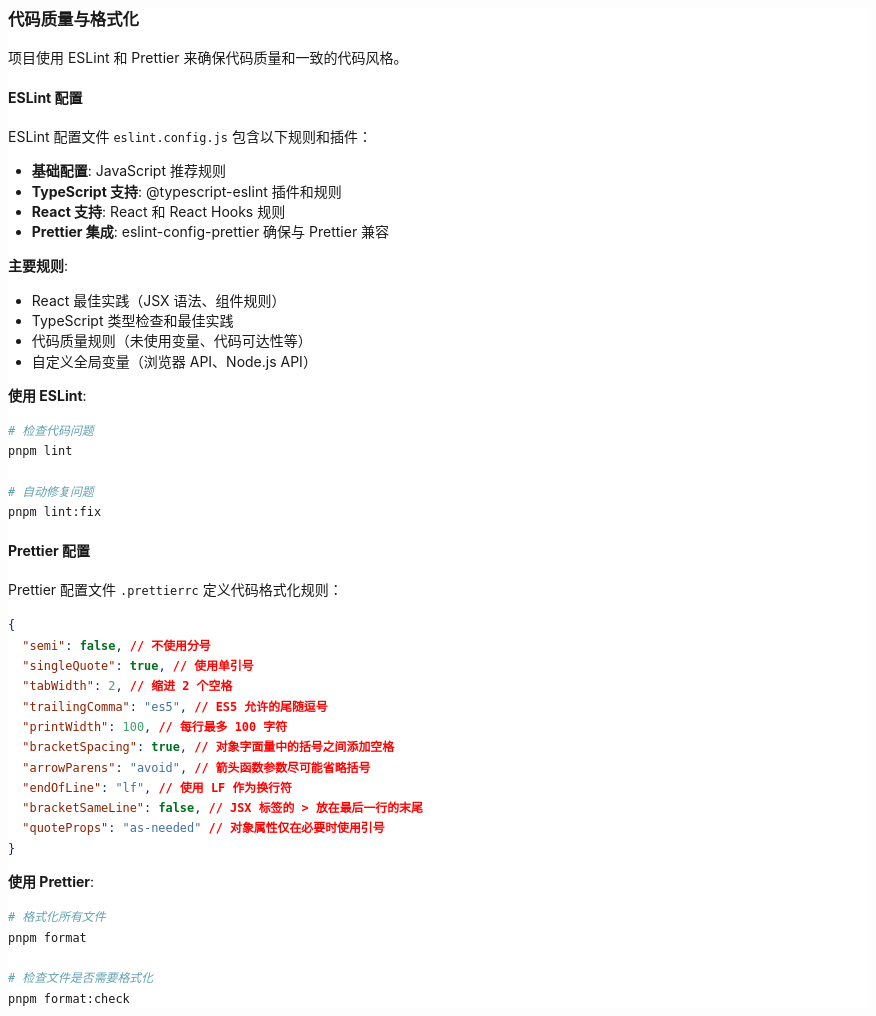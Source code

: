 ### 代码质量与格式化

项目使用 ESLint 和 Prettier 来确保代码质量和一致的代码风格。

#### ESLint 配置

ESLint 配置文件 `eslint.config.js` 包含以下规则和插件：

- **基础配置**: JavaScript 推荐规则
- **TypeScript 支持**: @typescript-eslint 插件和规则
- **React 支持**: React 和 React Hooks 规则
- **Prettier 集成**: eslint-config-prettier 确保与 Prettier 兼容

**主要规则**:

- React 最佳实践（JSX 语法、组件规则）
- TypeScript 类型检查和最佳实践
- 代码质量规则（未使用变量、代码可达性等）
- 自定义全局变量（浏览器 API、Node.js API）

**使用 ESLint**:

```bash
# 检查代码问题
pnpm lint

# 自动修复问题
pnpm lint:fix
```

#### Prettier 配置

Prettier 配置文件 `.prettierrc` 定义代码格式化规则：

```json
{
  "semi": false, // 不使用分号
  "singleQuote": true, // 使用单引号
  "tabWidth": 2, // 缩进 2 个空格
  "trailingComma": "es5", // ES5 允许的尾随逗号
  "printWidth": 100, // 每行最多 100 字符
  "bracketSpacing": true, // 对象字面量中的括号之间添加空格
  "arrowParens": "avoid", // 箭头函数参数尽可能省略括号
  "endOfLine": "lf", // 使用 LF 作为换行符
  "bracketSameLine": false, // JSX 标签的 > 放在最后一行的末尾
  "quoteProps": "as-needed" // 对象属性仅在必要时使用引号
}
```

**使用 Prettier**:

```bash
# 格式化所有文件
pnpm format

# 检查文件是否需要格式化
pnpm format:check
```
